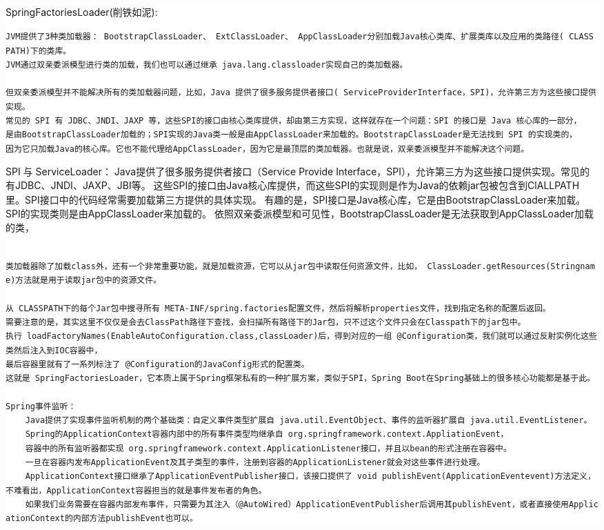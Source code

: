 SpringFactoriesLoader(削铁如泥):
```
JVM提供了3种类加载器： BootstrapClassLoader、 ExtClassLoader、 AppClassLoader分别加载Java核心类库、扩展类库以及应用的类路径( CLASSPATH)下的类库。
JVM通过双亲委派模型进行类的加载，我们也可以通过继承 java.lang.classloader实现自己的类加载器。

但双亲委派模型并不能解决所有的类加载器问题，比如，Java 提供了很多服务提供者接口( ServiceProviderInterface，SPI)，允许第三方为这些接口提供实现。
常见的 SPI 有 JDBC、JNDI、JAXP 等，这些SPI的接口由核心类库提供，却由第三方实现，这样就存在一个问题：SPI 的接口是 Java 核心库的一部分，
是由BootstrapClassLoader加载的；SPI实现的Java类一般是由AppClassLoader来加载的。BootstrapClassLoader是无法找到 SPI 的实现类的，
因为它只加载Java的核心库。它也不能代理给AppClassLoader，因为它是最顶层的类加载器。也就是说，双亲委派模型并不能解决这个问题。
```
SPI 与  ServiceLoader：
Java提供了很多服务提供者接口（Service Provide Interface，SPI），允许第三方为这些接口提供实现。常见的有JDBC、JNDI、JAXP、JBI等。
这些SPI的接口由Java核心库提供，而这些SPI的实现则是作为Java的依赖jar包被包含到ClALLPATH里。SPI接口中的代码经常需要加载第三方提供的具体实现。
有趣的是，SPI接口是Java核心库，它是由BootstrapClassLoader来加载。SPI的实现类则是由AppClassLoader来加载的。
依照双亲委派模型和可见性，BootstrapClassLoader是无法获取到AppClassLoader加载的类，
```

类加载器除了加载class外，还有一个非常重要功能，就是加载资源，它可以从jar包中读取任何资源文件，比如， ClassLoader.getResources(Stringname)方法就是用于读取jar包中的资源文件。

从 CLASSPATH下的每个Jar包中搜寻所有 META-INF/spring.factories配置文件，然后将解析properties文件，找到指定名称的配置后返回。
需要注意的是，其实这里不仅仅是会去ClassPath路径下查找，会扫描所有路径下的Jar包，只不过这个文件只会在Classpath下的jar包中。
执行 loadFactoryNames(EnableAutoConfiguration.class,classLoader)后，得到对应的一组 @Configuration类，我们就可以通过反射实例化这些类然后注入到IOC容器中，
最后容器里就有了一系列标注了 @Configuration的JavaConfig形式的配置类。
这就是 SpringFactoriesLoader，它本质上属于Spring框架私有的一种扩展方案，类似于SPI，Spring Boot在Spring基础上的很多核心功能都是基于此。

Spring事件监听：
    Java提供了实现事件监听机制的两个基础类：自定义事件类型扩展自 java.util.EventObject、事件的监听器扩展自 java.util.EventListener。
    Spring的ApplicationContext容器内部中的所有事件类型均继承自 org.springframework.context.AppliationEvent，
    容器中的所有监听器都实现 org.springframework.context.ApplicationListener接口，并且以bean的形式注册在容器中。
    一旦在容器内发布ApplicationEvent及其子类型的事件，注册到容器的ApplicationListener就会对这些事件进行处理。
    ApplicationContext接口继承了ApplicationEventPublisher接口，该接口提供了 void publishEvent(ApplicationEventevent)方法定义，不难看出，ApplicationContext容器担当的就是事件发布者的角色。
    如果我们业务需要在容器内部发布事件，只需要为其注入（@AutoWired）ApplicationEventPublisher后调用其publishEvent，或者直接使用ApplicationContext的内部方法publishEvent也可以。
